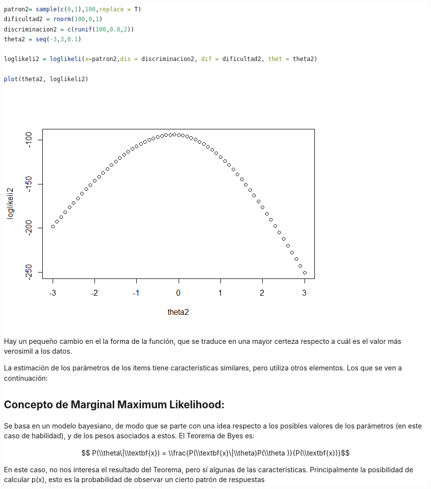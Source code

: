 ``` r
patron2= sample(c(0,1),100,replace = T)
dificultad2 = rnorm(100,0,1)
discriminacion2 = c(runif(100,0.8,2))
theta2 = seq(-3,3,0.1)

loglikeli2 = loglikeli(x=patron2,dis = discriminacion2, dif = dificultad2, thet = theta2)

plot(theta2, loglikeli2)
```

![](estimacion_mmle_files/figure-gfm/unnamed-chunk-7-1.png)

Hay un pequeño cambio en el la forma de la función, que se traduce en
una mayor certeza respecto a cuál es el valor más verosimil a los datos.

La estimación de los parámetros de los ítems tiene características
similares, pero utiliza otros elementos. Los que se ven a continuación:

## Concepto de Marginal Maximum Likelihood:

Se basa en un modelo bayesiano, de modo que se parte con una idea
respecto a los posibles valores de los parámetros (en este caso de
habilidad), y de los pesos asociados a estos. El Teorema de Byes es:

$$ P(\\theta\|\\textbf{x}) = \\frac{P(\\textbf{x}\|\\theta)P(\\theta )}{P(\\textbf{x})}$$

En este caso, no nos interesa el resultado del Teorema, pero sí algunas
de las características. Principalmente la posibilidad de calcular p(x),
esto es la probabilidad de observar un cierto patrón de respuestas
